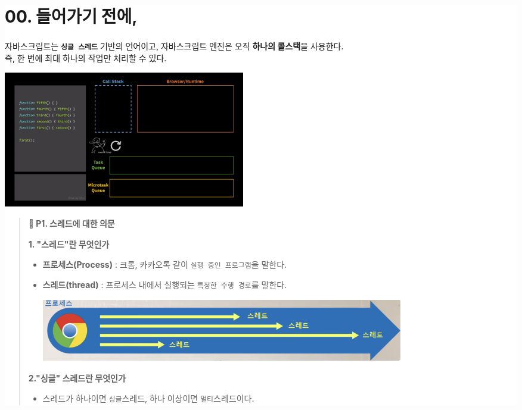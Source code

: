 # 00. 들어가기 전에,

자바스크립트는 **`싱글 스레드`** 기반의 언어이고, 자바스크립트 엔진은 오직 **하나의 콜스택**을 사용한다.  
즉, 한 번에 최대 하나의 작업만 처리할 수 있다.

<img src="asset/async.gif" width="400" alt="async">

<br />

> **🧩 P1. 스레드에 대한 의문**
>
> **1. "스레드"란 무엇인가**
>
> - **프로세스(Process)** : 크롬, 카카오톡 같이 `실행 중인 프로그램`을 말한다.
> - **스레드(thread)** : 프로세스 내에서 실행되는 `특정한 수행 경로`를 말한다.
>   
>   <img src="asset/thread.png" width="600" alt="thread">
>
> **2."싱글" 스레드란 무엇인가**
>
> - 스레드가 하나이면 `싱글`스레드, 하나 이상이면 `멀티`스레드이다.
>
